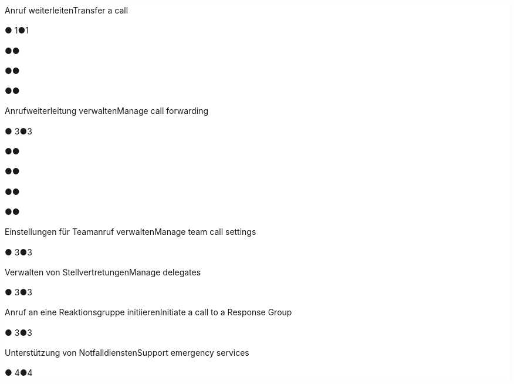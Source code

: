 <tr class="even">
<td><p><span data-ttu-id="5b4ba-478">Anruf weiterleiten</span><span class="sxs-lookup"><span data-stu-id="5b4ba-478">Transfer a call</span></span></p></td>
<td><p><span data-ttu-id="5b4ba-479">● 1</span><span class="sxs-lookup"><span data-stu-id="5b4ba-479">●1</span></span></p></td>
<td><p><span data-ttu-id="5b4ba-480">●</span><span class="sxs-lookup"><span data-stu-id="5b4ba-480">●</span></span></p></td>
<td><p><span data-ttu-id="5b4ba-481">●</span><span class="sxs-lookup"><span data-stu-id="5b4ba-481">●</span></span></p></td>
<td><p><span data-ttu-id="5b4ba-482">●</span><span class="sxs-lookup"><span data-stu-id="5b4ba-482">●</span></span></p></td>
<td></td>
</tr>
<tr class="odd">
<td><p><span data-ttu-id="5b4ba-483">Anrufweiterleitung verwalten</span><span class="sxs-lookup"><span data-stu-id="5b4ba-483">Manage call forwarding</span></span></p></td>
<td><p><span data-ttu-id="5b4ba-484">● 3</span><span class="sxs-lookup"><span data-stu-id="5b4ba-484">●3</span></span></p></td>
<td><p><span data-ttu-id="5b4ba-485">●</span><span class="sxs-lookup"><span data-stu-id="5b4ba-485">●</span></span></p></td>
<td><p><span data-ttu-id="5b4ba-486">●</span><span class="sxs-lookup"><span data-stu-id="5b4ba-486">●</span></span></p></td>
<td><p><span data-ttu-id="5b4ba-487">●</span><span class="sxs-lookup"><span data-stu-id="5b4ba-487">●</span></span></p></td>
<td><p><span data-ttu-id="5b4ba-488">●</span><span class="sxs-lookup"><span data-stu-id="5b4ba-488">●</span></span></p></td>
</tr>
<tr class="even">
<td><p><span data-ttu-id="5b4ba-489">Einstellungen für Teamanruf verwalten</span><span class="sxs-lookup"><span data-stu-id="5b4ba-489">Manage team call settings</span></span></p></td>
<td><p><span data-ttu-id="5b4ba-490">● 3</span><span class="sxs-lookup"><span data-stu-id="5b4ba-490">●3</span></span></p></td>
<td></td>
<td></td>
<td></td>
<td></td>
</tr>
<tr class="odd">
<td><p><span data-ttu-id="5b4ba-491">Verwalten von Stellvertretungen</span><span class="sxs-lookup"><span data-stu-id="5b4ba-491">Manage delegates</span></span></p></td>
<td><p><span data-ttu-id="5b4ba-492">● 3</span><span class="sxs-lookup"><span data-stu-id="5b4ba-492">●3</span></span></p></td>
<td></td>
<td></td>
<td></td>
<td></td>
</tr>
<tr class="even">
<td><p><span data-ttu-id="5b4ba-493">Anruf an eine Reaktionsgruppe initiieren</span><span class="sxs-lookup"><span data-stu-id="5b4ba-493">Initiate a call to a Response Group</span></span></p></td>
<td><p><span data-ttu-id="5b4ba-494">● 3</span><span class="sxs-lookup"><span data-stu-id="5b4ba-494">●3</span></span></p></td>
<td></td>
<td></td>
<td></td>
<td></td>
</tr>
<tr class="odd">
<td><p><span data-ttu-id="5b4ba-495">Unterstützung von Notfalldiensten</span><span class="sxs-lookup"><span data-stu-id="5b4ba-495">Support emergency services</span></span></p></td>
<td><p><span data-ttu-id="5b4ba-496">● 4</span><span class="sxs-lookup"><span data-stu-id="5b4ba-496">●4</span></span></p></td>
<td></td>
<td></td>
